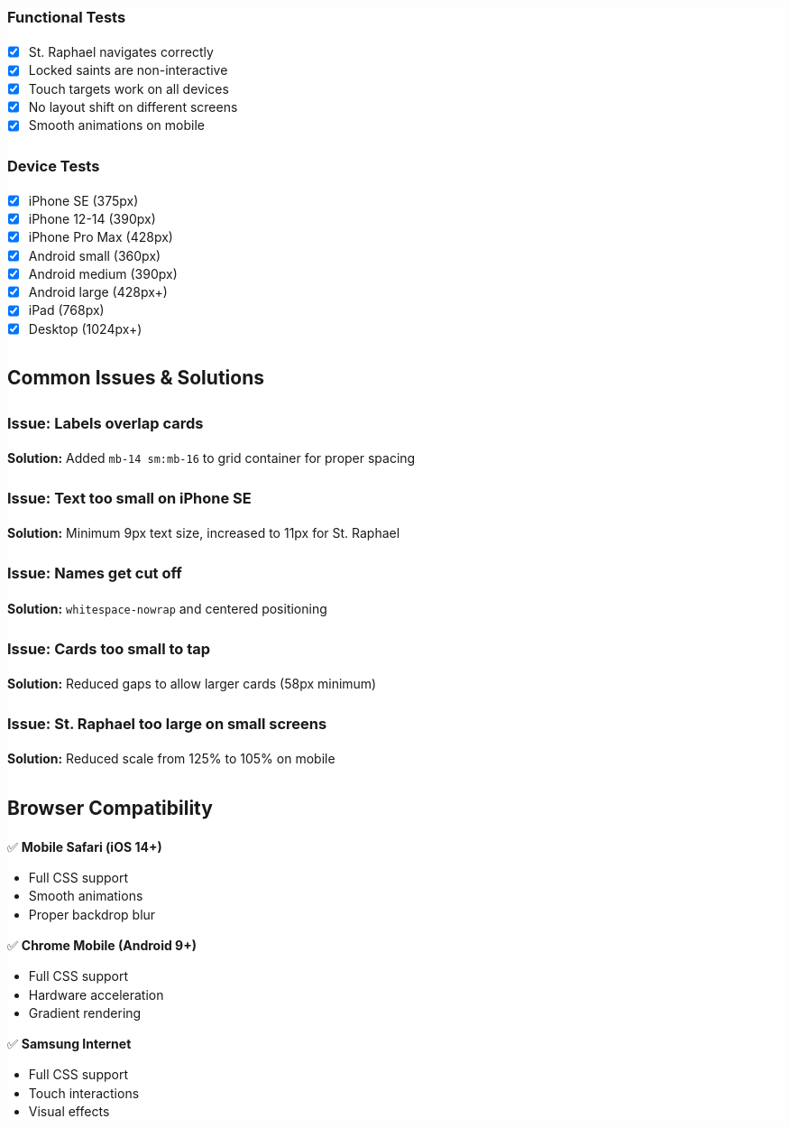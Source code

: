 ### Functional Tests
- [x] St. Raphael navigates correctly
- [x] Locked saints are non-interactive
- [x] Touch targets work on all devices
- [x] No layout shift on different screens
- [x] Smooth animations on mobile

### Device Tests
- [x] iPhone SE (375px)
- [x] iPhone 12-14 (390px)
- [x] iPhone Pro Max (428px)
- [x] Android small (360px)
- [x] Android medium (390px)
- [x] Android large (428px+)
- [x] iPad (768px)
- [x] Desktop (1024px+)

## Common Issues & Solutions

### Issue: Labels overlap cards
**Solution:** Added `mb-14 sm:mb-16` to grid container for proper spacing

### Issue: Text too small on iPhone SE
**Solution:** Minimum 9px text size, increased to 11px for St. Raphael

### Issue: Names get cut off
**Solution:** `whitespace-nowrap` and centered positioning

### Issue: Cards too small to tap
**Solution:** Reduced gaps to allow larger cards (58px minimum)

### Issue: St. Raphael too large on small screens
**Solution:** Reduced scale from 125% to 105% on mobile

## Browser Compatibility

✅ **Mobile Safari (iOS 14+)**
- Full CSS support
- Smooth animations
- Proper backdrop blur

✅ **Chrome Mobile (Android 9+)**
- Full CSS support
- Hardware acceleration
- Gradient rendering

✅ **Samsung Internet**
- Full CSS support
- Touch interactions
- Visual effects
